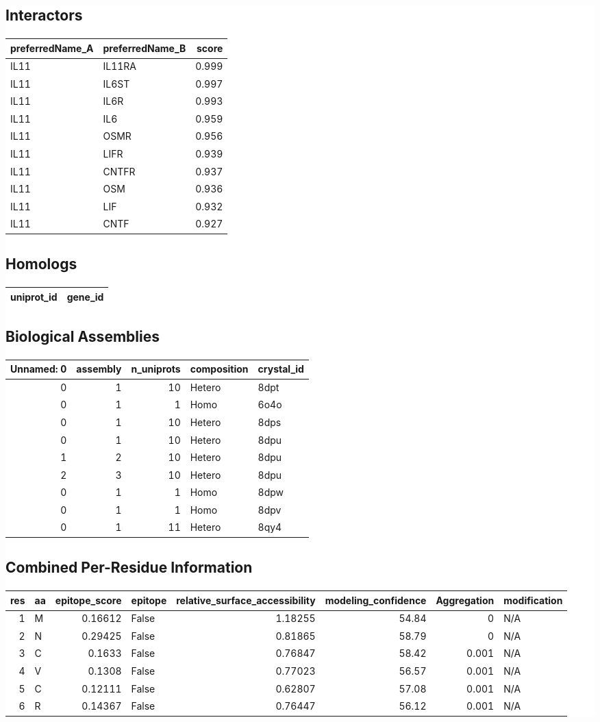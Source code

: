 ## Interactors

| preferredName_A   | preferredName_B   |   score |
|:------------------|:------------------|--------:|
| IL11              | IL11RA            |   0.999 |
| IL11              | IL6ST             |   0.997 |
| IL11              | IL6R              |   0.993 |
| IL11              | IL6               |   0.959 |
| IL11              | OSMR              |   0.956 |
| IL11              | LIFR              |   0.939 |
| IL11              | CNTFR             |   0.937 |
| IL11              | OSM               |   0.936 |
| IL11              | LIF               |   0.932 |
| IL11              | CNTF              |   0.927 |

## Homologs

| uniprot_id   | gene_id   |
|--------------|-----------|

## Biological Assemblies

|   Unnamed: 0 |   assembly |   n_uniprots | composition   | crystal_id   |
|-------------:|-----------:|-------------:|:--------------|:-------------|
|            0 |          1 |           10 | Hetero        | 8dpt         |
|            0 |          1 |            1 | Homo          | 6o4o         |
|            0 |          1 |           10 | Hetero        | 8dps         |
|            0 |          1 |           10 | Hetero        | 8dpu         |
|            1 |          2 |           10 | Hetero        | 8dpu         |
|            2 |          3 |           10 | Hetero        | 8dpu         |
|            0 |          1 |            1 | Homo          | 8dpw         |
|            0 |          1 |            1 | Homo          | 8dpv         |
|            0 |          1 |           11 | Hetero        | 8qy4         |

## Combined Per-Residue Information

|   res | aa   |   epitope_score | epitope   |   relative_surface_accessibility |   modeling_confidence |   Aggregation | modification   |
|------:|:-----|----------------:|:----------|---------------------------------:|----------------------:|--------------:|:---------------|
|     1 | M    |         0.16612 | False     |                          1.18255 |                 54.84 |         0     | N/A            |
|     2 | N    |         0.29425 | False     |                          0.81865 |                 58.79 |         0     | N/A            |
|     3 | C    |         0.1633  | False     |                          0.76847 |                 58.42 |         0.001 | N/A            |
|     4 | V    |         0.1308  | False     |                          0.77023 |                 56.57 |         0.001 | N/A            |
|     5 | C    |         0.12111 | False     |                          0.62807 |                 57.08 |         0.001 | N/A            |
|     6 | R    |         0.14367 | False     |                          0.76447 |                 56.12 |         0.001 | N/A            |